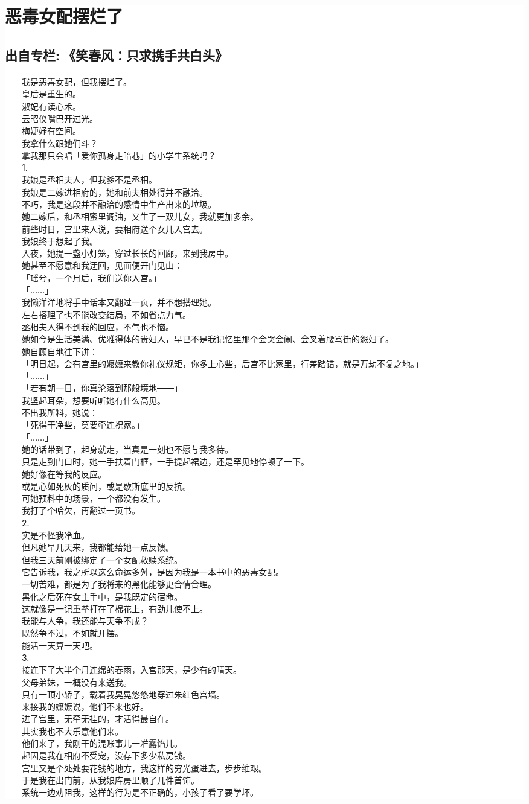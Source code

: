 # 恶毒女配摆烂了  
## 出自专栏: 《笑春风：只求携手共白头》  
&emsp;&emsp;我是恶毒女配，但我摆烂了。  
&emsp;&emsp;皇后是重生的。  
&emsp;&emsp;淑妃有读心术。  
&emsp;&emsp;云昭仪嘴巴开过光。  
&emsp;&emsp;梅婕妤有空间。  
&emsp;&emsp;我拿什么跟她们斗？  
&emsp;&emsp;拿我那只会唱「爱你孤身走暗巷」的小学生系统吗？  
&emsp;&emsp;1.  
&emsp;&emsp;我娘是丞相夫人，但我爹不是丞相。  
&emsp;&emsp;我娘是二嫁进相府的，她和前夫相处得并不融洽。  
&emsp;&emsp;不巧，我是这段并不融洽的感情中生产出来的垃圾。  
&emsp;&emsp;她二嫁后，和丞相蜜里调油，又生了一双儿女，我就更加多余。  
&emsp;&emsp;前些时日，宫里来人说，要相府送个女儿入宫去。  
&emsp;&emsp;我娘终于想起了我。  
&emsp;&emsp;入夜，她提一盏小灯笼，穿过长长的回廊，来到我房中。  
&emsp;&emsp;她甚至不愿意和我迂回，见面便开门见山：  
&emsp;&emsp;「瑶兮，一个月后，我们送你入宫。」  
&emsp;&emsp;「……」  
&emsp;&emsp;我懒洋洋地将手中话本又翻过一页，并不想搭理她。  
&emsp;&emsp;左右搭理了也不能改变结局，不如省点力气。  
&emsp;&emsp;丞相夫人得不到我的回应，不气也不恼。  
&emsp;&emsp;她如今是生活美满、优雅得体的贵妇人，早已不是我记忆里那个会哭会闹、会叉着腰骂街的怨妇了。  
&emsp;&emsp;她自顾自地往下讲：  
&emsp;&emsp;「明日起，会有宫里的嬷嬷来教你礼仪规矩，你多上心些，后宫不比家里，行差踏错，就是万劫不复之地。」  
&emsp;&emsp;「……」  
&emsp;&emsp;「若有朝一日，你真沦落到那般境地——」  
&emsp;&emsp;我竖起耳朵，想要听听她有什么高见。  
&emsp;&emsp;不出我所料，她说：  
&emsp;&emsp;「死得干净些，莫要牵连祝家。」  
&emsp;&emsp;「……」  
&emsp;&emsp;她的话带到了，起身就走，当真是一刻也不愿与我多待。  
&emsp;&emsp;只是走到门口时，她一手扶着门框，一手提起裙边，还是罕见地停顿了一下。  
&emsp;&emsp;她好像在等我的反应。  
&emsp;&emsp;或是心如死灰的质问，或是歇斯底里的反抗。  
&emsp;&emsp;可她预料中的场景，一个都没有发生。  
&emsp;&emsp;我打了个哈欠，再翻过一页书。  
&emsp;&emsp;2.  
&emsp;&emsp;实是不怪我冷血。  
&emsp;&emsp;但凡她早几天来，我都能给她一点反馈。  
&emsp;&emsp;但我三天前刚被绑定了一个女配救赎系统。  
&emsp;&emsp;它告诉我，我之所以这么命运多舛，是因为我是一本书中的恶毒女配。  
&emsp;&emsp;一切苦难，都是为了我将来的黑化能够更合情合理。  
&emsp;&emsp;黑化之后死在女主手中，是我既定的宿命。  
&emsp;&emsp;这就像是一记重拳打在了棉花上，有劲儿使不上。  
&emsp;&emsp;我能与人争，我还能与天争不成？  
&emsp;&emsp;既然争不过，不如就开摆。  
&emsp;&emsp;能活一天算一天吧。  
&emsp;&emsp;3.  
&emsp;&emsp;接连下了大半个月连绵的春雨，入宫那天，是少有的晴天。  
&emsp;&emsp;父母弟妹，一概没有来送我。  
&emsp;&emsp;只有一顶小轿子，载着我晃晃悠悠地穿过朱红色宫墙。  
&emsp;&emsp;来接我的嬷嬷说，他们不来也好。  
&emsp;&emsp;进了宫里，无牵无挂的，才活得最自在。  
&emsp;&emsp;其实我也不大乐意他们来。  
&emsp;&emsp;他们来了，我刚干的混账事儿一准露馅儿。  
&emsp;&emsp;起因是我在相府不受宠，没存下多少私房钱。  
&emsp;&emsp;宫里又是个处处要花钱的地方，我这样的穷光蛋进去，步步维艰。  
&emsp;&emsp;于是我在出门前，从我娘库房里顺了几件首饰。  
&emsp;&emsp;系统一边劝阻我，这样的行为是不正确的，小孩子看了要学坏。  